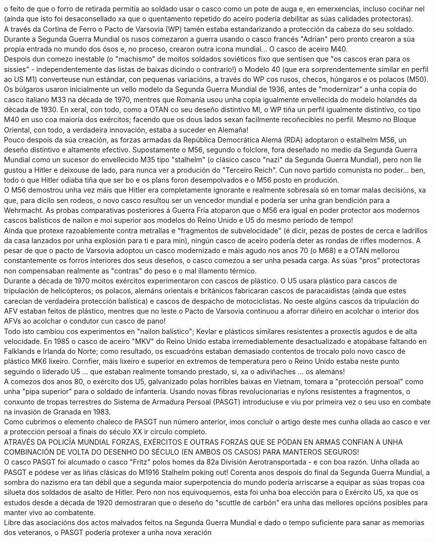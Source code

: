 o feito de que o forro de retirada permitía ao soldado usar o casco como un pote de auga e, en emerxencias, incluso cociñar nel (aínda que isto foi desaconsellado xa que o quentamento repetido do aceiro podería debilitar as súas calidades protectoras).<br/>A través da Cortina de Ferro o Pacto de Varsovia (WP) tamén estaba estandarizando a protección da cabeza do seu soldado. Durante a Segunda Guerra Mundial os rusos comezaron a guerra usando o casco francés "Adrian" pero pronto crearon a súa propia entrada no mundo dos ósos e, no proceso, crearon outra icona mundial... O casco de aceiro M40.<br/>Despois dun comezo inestable (o "machismo" de moitos soldados soviéticos fixo que sentisen que "os cascos eran para os sissies" - independentemente das listas de baixas dicindo o contrario!) o Modelo 40 (que era sorprendentemente similar en perfil ao US M1) converteuse nun estándar, con pequenas variacións, a través do WP cos rusos, checos, húngaros e os polacos (M50). Os búlgaros usaron inicialmente un vello modelo da Segunda Guerra Mundial de 1936, antes de "modernizar" a unha copia do casco italiano M33 na década de 1970, mentres que Romanía usou unha copia igualmente envellecida do modelo holandés da década de 1930. En xeral, con todo, como a OTAN co seu deseño distintivo Ml, o WP tiña un perfil igualmente distintivo, co tipo M40 en uso coa maioría dos exércitos; facendo que os dous lados sexan facilmente recoñecibles no perfil. Mesmo no Bloque Oriental, con todo, a verdadeira innovación, estaba a suceder en Alemaña!<br/>Pouco despois da súa creación, as forzas armadas da República Democrática Alemá (RDA) adoptaron o estalhelm M56, un deseño distintivo e altamente efectivo. Supostamente o M56, segundo o folclore, fora deseñado no medio da Segunda Guerra Mundial como un sucesor do envellecido M35 tipo "stalhelm" (o clásico casco "nazi" da Segunda Guerra Mundial), pero non lle gustou a Hitler e deixouse de lado, para nunca ver a produción do "Terceiro Reich". Cun novo partido comunista no poder... ben, todo o que Hitler odiaba tiña que ser bo e os plans foron desempolvados e o M56 posto en produción.<br/>O M56 demostrou unha vez máis que Hitler era completamente ignorante e realmente sobresaía só en tomar malas decisións, xa que, para dicilo sen rodeos, o novo casco resultou ser un vencedor mundial e podería ser unha gran bendición para a Wehrmacht. As probas comparativas posteriores á Guerra Fría atoparon que o M56 era igual en poder protector aos modernos cascos balísticos de nailon e moi superior aos modelos do Reino Unido e U5 do mesmo período de tempo!<br/>Aínda que protexe razoablemente contra metrallas e "fragmentos de subvelocidade" (é dicir, pezas de postes de cerca e ladrillos da casa lanzados por unha explosión para ti e para min), ningún casco de aceiro podería deter as rondas de rifles modernos. A pesar de que o pacto de Varsovia adoptou un casco modernizado e máis agudo nos anos 70 (o M68) e a OTAN mellorou constantemente os forros interiores dos seus deseños, o casco comezou a ser unha pesada carga. As súas "pros" protectoras non compensaban realmente as "contras" do peso e o mal illamento térmico.<br/>Durante a década de 1970 moitos exércitos experimentaron con cascos de plástico. O U5 usara plástico para cascos de tripulación de helicópteros; os polacos, alemáns orientais e británicos fabricaran cascos de paracaidistas (aínda que estes carecían de verdadeira protección balística) e cascos de despacho de motociclistas. No oeste algúns cascos da tripulación do AFV estaban feitos de plástico, mentres que no leste o Pacto de Varsovia continuou a aforrar diñeiro en acolchar o interior dos AFVs ao acolchar o condutor cun casco de pano!<br/>Todo isto cambiou cos experimentos en "nailon balístico"; Kevlar e plásticos similares resistentes a proxectís agudos e de alta velocidade. En 1985 o casco de aceiro "MKV" do Reino Unido estaba irremediablemente desactualizado e atopábase faltando en Falklands e Irlanda do Norte; como resultado, os escuadróns estaban demasiado contentos de trocalo polo novo casco de plástico MK6 lixeiro. Cornfier, máis lixeiro e superior en extremos de temperatura pero o Reino Unido estaba neste punto seguindo o liderado U5 ... que estaban realmente tomando prestado, si, xa o adiviñaches ... os alemáns!<br/>A comezos dos anos 80, o exército dos U5, galvanizado polas horribles baixas en Vietnam, tomara a "protección persoal" como unha "pipa superior" para o soldado de infantería. Usando novas fibras revolucionarias e nylons resistentes a fragmentos, o conxunto de tropas terrestres do Sistema de Armadura Persoal (PASGT) introduciuse e viu por primeira vez o seu uso en combate na invasión de Granada en 1983.<br/>Como cubrimos o elemento chaleco de PASGT nun número anterior, imos concluír o artigo deste mes cunha ollada ao casco e ver a protección persoal a finais do século XX ir círculo completo.<br/>ATRAVÉS DA POLICÍA MUNDIAL FORZAS, EXÉRCITOS E OUTRAS FORZAS QUE SE PÓDAN EN ARMAS CONFIAN A UNHA COMBINACIÓN DE VOLTA DO DESENHO DO SÉCULO (EN AMBOS OS CASOS) PARA MANTEROS SEGUROS!<br/>O casco PASGT foi alcumado o casco "Fritz" polos homes da 82a División Aerotransportada - e con boa razón. Unha ollada ao PASGT e pódese ver as liñas clásicas do M1916 Stalhelm poking out! Corenta anos despois do final da Segunda Guerra Mundial, a sombra do nazismo era tan débil que a segunda maior superpotencia do mundo podería arriscarse a equipar as súas tropas coa silueta dos soldados de asalto de Hitler. Pero non nos equivoquemos, esta foi unha boa elección para o Exército U5, xa que os estudos desde a década de 1920 demostraran que o deseño do "scuttle de carbón" era unha das mellores opcións posibles para manter vivo ao combatente.<br/>Libre das asociacións dos actos malvados feitos na Segunda Guerra Mundial e dado o tempo suficiente para sanar as memorias dos veteranos, o PASGT podería protexer a unha nova xeración